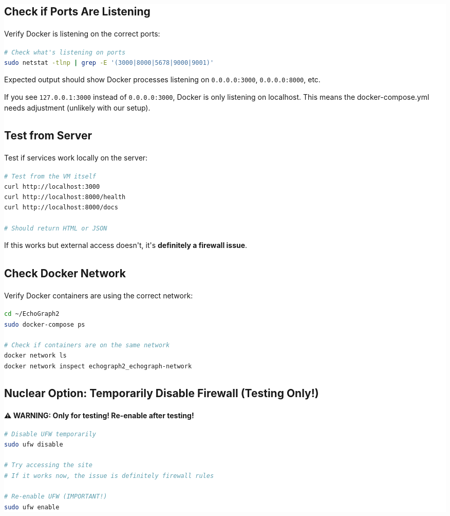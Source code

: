 ## Check if Ports Are Listening

Verify Docker is listening on the correct ports:

```bash
# Check what's listening on ports
sudo netstat -tlnp | grep -E '(3000|8000|5678|9000|9001)'
```

Expected output should show Docker processes listening on `0.0.0.0:3000`, `0.0.0.0:8000`, etc.

If you see `127.0.0.1:3000` instead of `0.0.0.0:3000`, Docker is only listening on localhost. This means the docker-compose.yml needs adjustment (unlikely with our setup).

## Test from Server

Test if services work locally on the server:

```bash
# Test from the VM itself
curl http://localhost:3000
curl http://localhost:8000/health
curl http://localhost:8000/docs

# Should return HTML or JSON
```

If this works but external access doesn't, it's **definitely a firewall issue**.

## Check Docker Network

Verify Docker containers are using the correct network:

```bash
cd ~/EchoGraph2
sudo docker-compose ps

# Check if containers are on the same network
docker network ls
docker network inspect echograph2_echograph-network
```

## Nuclear Option: Temporarily Disable Firewall (Testing Only!)

**⚠️ WARNING: Only for testing! Re-enable after testing!**

```bash
# Disable UFW temporarily
sudo ufw disable

# Try accessing the site
# If it works now, the issue is definitely firewall rules

# Re-enable UFW (IMPORTANT!)
sudo ufw enable
```
